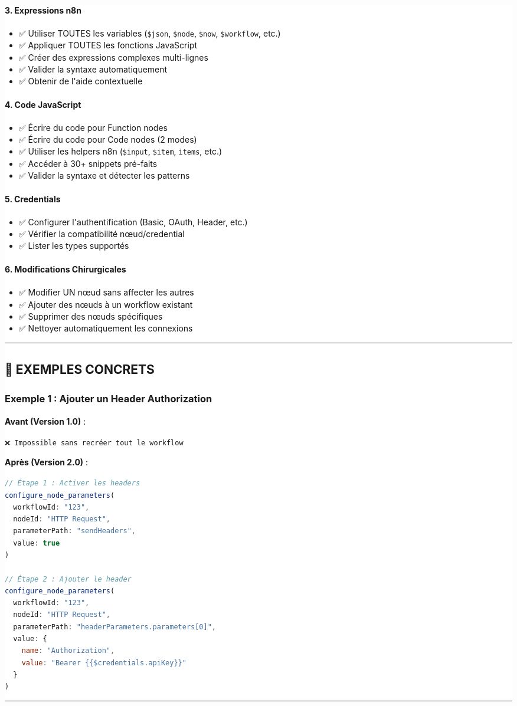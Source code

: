 #### 3. **Expressions n8n**
- ✅ Utiliser TOUTES les variables (`$json`, `$node`, `$now`, `$workflow`, etc.)
- ✅ Appliquer TOUTES les fonctions JavaScript
- ✅ Créer des expressions complexes multi-lignes
- ✅ Valider la syntaxe automatiquement
- ✅ Obtenir de l'aide contextuelle

#### 4. **Code JavaScript**
- ✅ Écrire du code pour Function nodes
- ✅ Écrire du code pour Code nodes (2 modes)
- ✅ Utiliser les helpers n8n (`$input`, `$item`, `items`, etc.)
- ✅ Accéder à 30+ snippets pré-faits
- ✅ Valider la syntaxe et détecter les patterns

#### 5. **Credentials**
- ✅ Configurer l'authentification (Basic, OAuth, Header, etc.)
- ✅ Vérifier la compatibilité nœud/credential
- ✅ Lister les types supportés

#### 6. **Modifications Chirurgicales**
- ✅ Modifier UN nœud sans affecter les autres
- ✅ Ajouter des nœuds à un workflow existant
- ✅ Supprimer des nœuds spécifiques
- ✅ Nettoyer automatiquement les connexions

---

## 📖 EXEMPLES CONCRETS

### Exemple 1 : Ajouter un Header Authorization

**Avant (Version 1.0)** :
```
❌ Impossible sans recréer tout le workflow
```

**Après (Version 2.0)** :
```javascript
// Étape 1 : Activer les headers
configure_node_parameters(
  workflowId: "123",
  nodeId: "HTTP Request",
  parameterPath: "sendHeaders",
  value: true
)

// Étape 2 : Ajouter le header
configure_node_parameters(
  workflowId: "123",
  nodeId: "HTTP Request",
  parameterPath: "headerParameters.parameters[0]",
  value: {
    name: "Authorization",
    value: "Bearer {{$credentials.apiKey}}"
  }
)
```

---